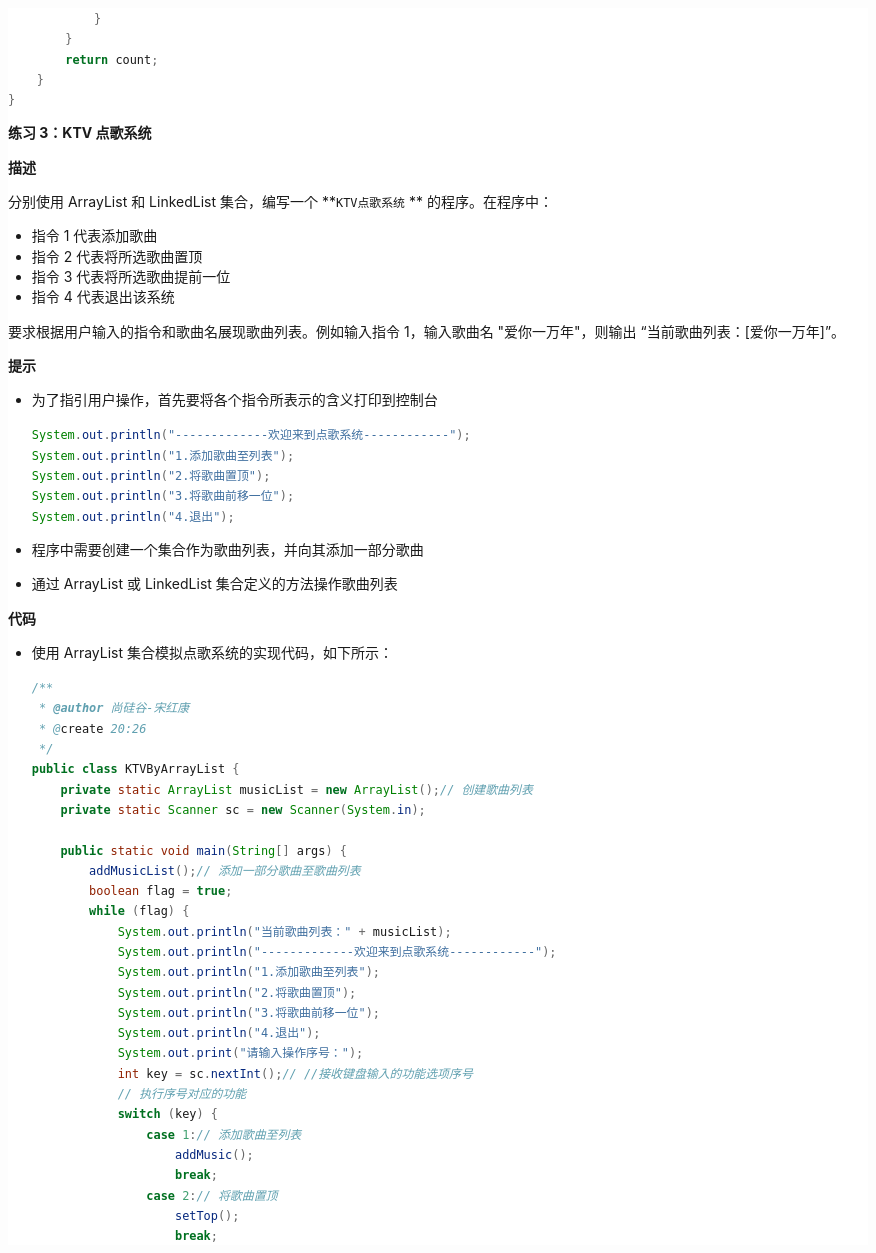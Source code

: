 ```java
			}
		}
		return count;
	}
}
```

**练习 3：KTV 点歌系统**

**描述**

分别使用 ArrayList 和 LinkedList 集合，编写一个 **`KTV点歌系统` ** 的程序。在程序中：

- 指令 1 代表添加歌曲
- 指令 2 代表将所选歌曲置顶
- 指令 3 代表将所选歌曲提前一位
- 指令 4 代表退出该系统

要求根据用户输入的指令和歌曲名展现歌曲列表。例如输入指令 1，输入歌曲名 "爱你一万年"，则输出 “当前歌曲列表：[爱你一万年]”。

**提示**

- 为了指引用户操作，首先要将各个指令所表示的含义打印到控制台
    
    ```java
    System.out.println("-------------欢迎来到点歌系统------------");
    System.out.println("1.添加歌曲至列表");
    System.out.println("2.将歌曲置顶");
    System.out.println("3.将歌曲前移一位");
    System.out.println("4.退出");
    ```
    
- 程序中需要创建一个集合作为歌曲列表，并向其添加一部分歌曲
    
- 通过 ArrayList 或 LinkedList 集合定义的方法操作歌曲列表
    

**代码**

- 使用 ArrayList 集合模拟点歌系统的实现代码，如下所示：
    
    ```java
    /**
     * @author 尚硅谷-宋红康
     * @create 20:26
     */
    public class KTVByArrayList {
        private static ArrayList musicList = new ArrayList();// 创建歌曲列表
        private static Scanner sc = new Scanner(System.in);
    
        public static void main(String[] args) {
            addMusicList();// 添加一部分歌曲至歌曲列表
            boolean flag = true;
            while (flag) {
                System.out.println("当前歌曲列表：" + musicList);
                System.out.println("-------------欢迎来到点歌系统------------");
                System.out.println("1.添加歌曲至列表");
                System.out.println("2.将歌曲置顶");
                System.out.println("3.将歌曲前移一位");
                System.out.println("4.退出");
                System.out.print("请输入操作序号：");
                int key = sc.nextInt();// //接收键盘输入的功能选项序号
                // 执行序号对应的功能
                switch (key) {
                    case 1:// 添加歌曲至列表
                        addMusic();
                        break;
                    case 2:// 将歌曲置顶
                        setTop();
                        break;